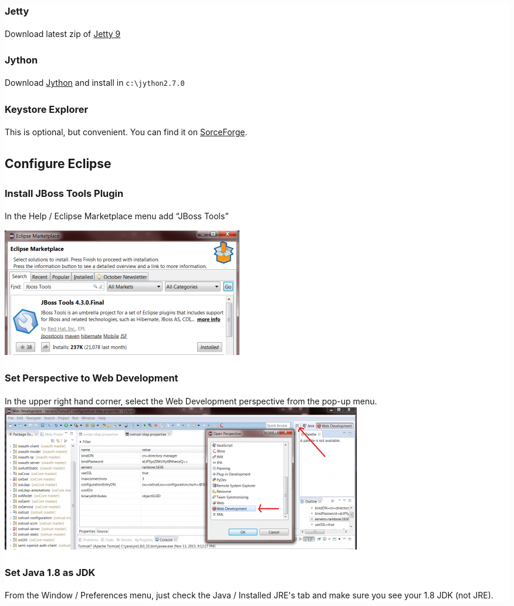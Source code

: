 ### Jetty
Download latest zip of [Jetty 9](http://www.eclipse.org/jetty/download.html) 

### Jython
Download [Jython](http://www.jython.org/downloads.html) and install in `c:\jython2.7.0` 

### Keystore Explorer
This is optional, but convenient. You can find it on [SorceForge](http://keystore-explorer.sourceforge.net/). 

## Configure Eclipse
### Install JBoss Tools Plugin

In the Help / Eclipse Marketplace menu add “JBoss Tools” 

  ![eclipse](../img/developer/oxtrust/eclipse.png)

### Set Perspective to Web Development

In the upper right hand corner, select the Web Development perspective from the pop-up menu. 
  ![Webdev](../img/developer/oxtrust/eclipse-webdev.png)

### Set Java 1.8 as JDK

From the Window / Preferences menu, just check the Java / Installed JRE's tab and 
make sure you see your 1.8 JDK (not JRE). 
